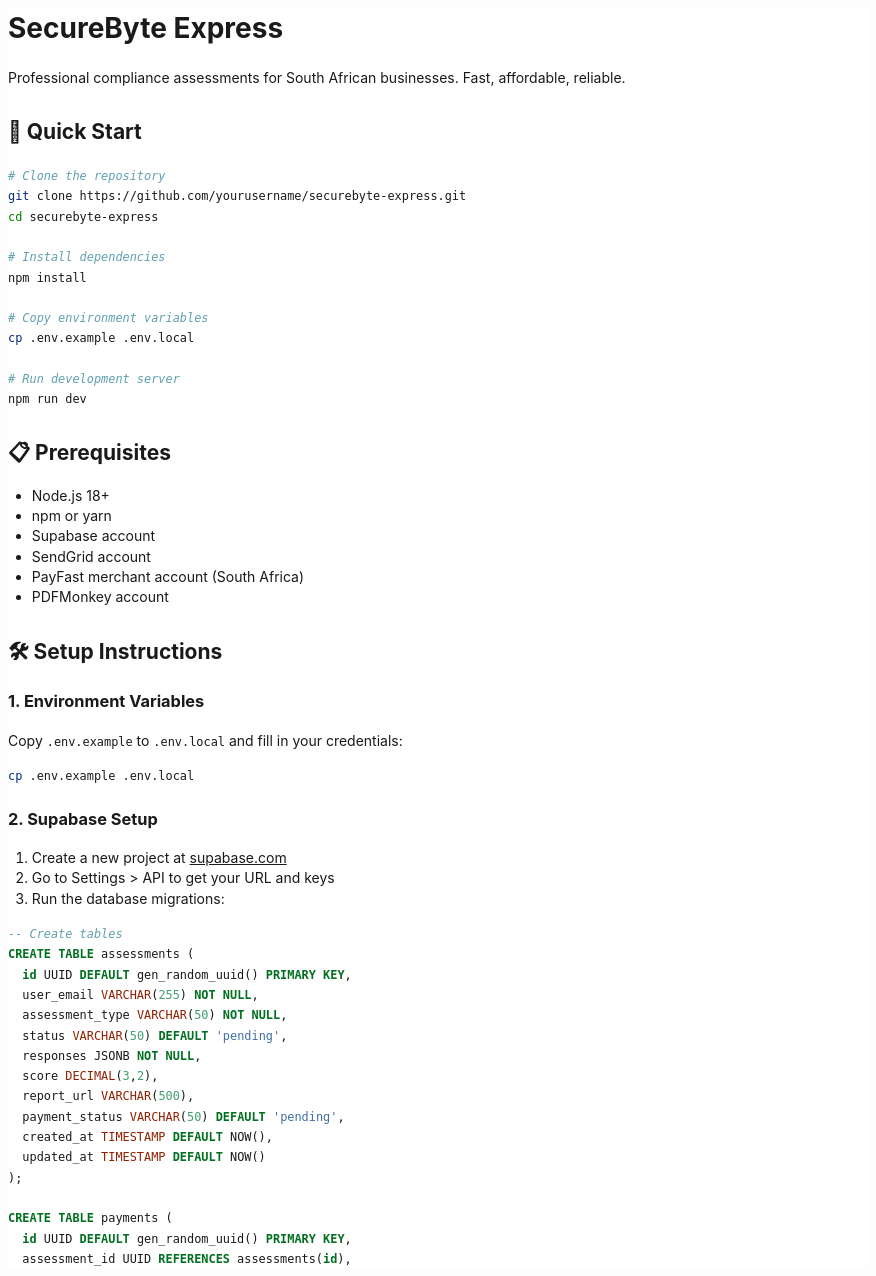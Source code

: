 # SecureByte Express

Professional compliance assessments for South African businesses. Fast, affordable, reliable.

## 🚀 Quick Start

```bash
# Clone the repository
git clone https://github.com/yourusername/securebyte-express.git
cd securebyte-express

# Install dependencies
npm install

# Copy environment variables
cp .env.example .env.local

# Run development server
npm run dev
```

## 📋 Prerequisites

- Node.js 18+ 
- npm or yarn
- Supabase account
- SendGrid account
- PayFast merchant account (South Africa)
- PDFMonkey account

## 🛠️ Setup Instructions

### 1. Environment Variables

Copy `.env.example` to `.env.local` and fill in your credentials:

```bash
cp .env.example .env.local
```

### 2. Supabase Setup

1. Create a new project at [supabase.com](https://supabase.com)
2. Go to Settings > API to get your URL and keys
3. Run the database migrations:

```sql
-- Create tables
CREATE TABLE assessments (
  id UUID DEFAULT gen_random_uuid() PRIMARY KEY,
  user_email VARCHAR(255) NOT NULL,
  assessment_type VARCHAR(50) NOT NULL,
  status VARCHAR(50) DEFAULT 'pending',
  responses JSONB NOT NULL,
  score DECIMAL(3,2),
  report_url VARCHAR(500),
  payment_status VARCHAR(50) DEFAULT 'pending',
  created_at TIMESTAMP DEFAULT NOW(),
  updated_at TIMESTAMP DEFAULT NOW()
);

CREATE TABLE payments (
  id UUID DEFAULT gen_random_uuid() PRIMARY KEY,
  assessment_id UUID REFERENCES assessments(id),
```